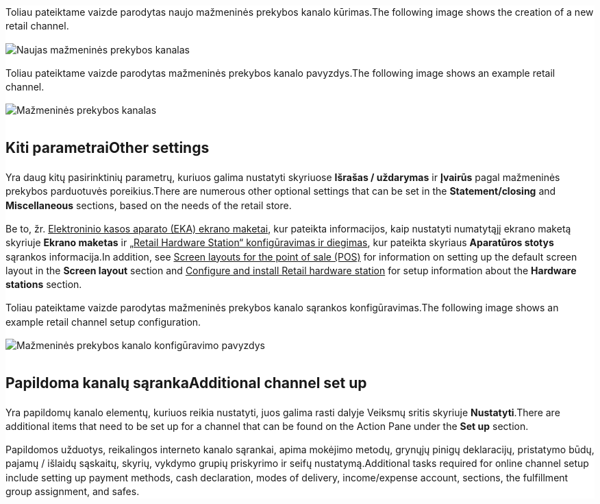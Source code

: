 <span data-ttu-id="db474-126">Toliau pateiktame vaizde parodytas naujo mažmeninės prekybos kanalo kūrimas.</span><span class="sxs-lookup"><span data-stu-id="db474-126">The following image shows the creation of a new retail channel.</span></span>

![Naujas mažmeninės prekybos kanalas](media/channel-setup-retail-1.png)

<span data-ttu-id="db474-128">Toliau pateiktame vaizde parodytas mažmeninės prekybos kanalo pavyzdys.</span><span class="sxs-lookup"><span data-stu-id="db474-128">The following image shows an example retail channel.</span></span>

![Mažmeninės prekybos kanalas](media/channel-setup-retail-2.png)

## <a name="other-settings"></a><span data-ttu-id="db474-130">Kiti parametrai</span><span class="sxs-lookup"><span data-stu-id="db474-130">Other settings</span></span>

<span data-ttu-id="db474-131">Yra daug kitų pasirinktinių parametrų, kuriuos galima nustatyti skyriuose **Išrašas / uždarymas** ir **Įvairūs** pagal mažmeninės prekybos parduotuvės poreikius.</span><span class="sxs-lookup"><span data-stu-id="db474-131">There are numerous other optional settings that can be set in the **Statement/closing** and **Miscellaneous** sections, based on the needs of the retail store.</span></span>

<span data-ttu-id="db474-132">Be to, žr. [Elektroninio kasos aparato (EKA) ekrano maketai](pos-screen-layouts.md), kur pateikta informacijos, kaip nustatyti numatytąjį ekrano maketą skyriuje **Ekrano maketas** ir [„Retail Hardware Station“ konfigūravimas ir diegimas](retail-hardware-station-configuration-installation.md), kur pateikta skyriaus **Aparatūros stotys** sąrankos informacija.</span><span class="sxs-lookup"><span data-stu-id="db474-132">In addition, see [Screen layouts for the point of sale (POS)](pos-screen-layouts.md) for information on setting up the default screen layout in the **Screen layout** section and [Configure and install Retail hardware station](retail-hardware-station-configuration-installation.md) for setup information about the **Hardware stations** section.</span></span>

<span data-ttu-id="db474-133">Toliau pateiktame vaizde parodytas mažmeninės prekybos kanalo sąrankos konfigūravimas.</span><span class="sxs-lookup"><span data-stu-id="db474-133">The following image shows an example retail channel setup configuration.</span></span>

![Mažmeninės prekybos kanalo konfigūravimo pavyzdys](media/channel-setup-retail-3.png)

## <a name="additional-channel-set-up"></a><span data-ttu-id="db474-135">Papildoma kanalų sąranka</span><span class="sxs-lookup"><span data-stu-id="db474-135">Additional channel set up</span></span>

<span data-ttu-id="db474-136">Yra papildomų kanalo elementų, kuriuos reikia nustatyti, juos galima rasti dalyje Veiksmų sritis skyriuje **Nustatyti**.</span><span class="sxs-lookup"><span data-stu-id="db474-136">There are additional items that need to be set up for a channel that can be found on the Action Pane under the **Set up** section.</span></span>

<span data-ttu-id="db474-137">Papildomos užduotys, reikalingos interneto kanalo sąrankai, apima mokėjimo metodų, grynųjų pinigų deklaracijų, pristatymo būdų, pajamų / išlaidų sąskaitų, skyrių, vykdymo grupių priskyrimo ir seifų nustatymą.</span><span class="sxs-lookup"><span data-stu-id="db474-137">Additional tasks required for online channel setup include setting up payment methods, cash declaration, modes of delivery, income/expense account, sections, the fulfillment group assignment, and safes.</span></span>
